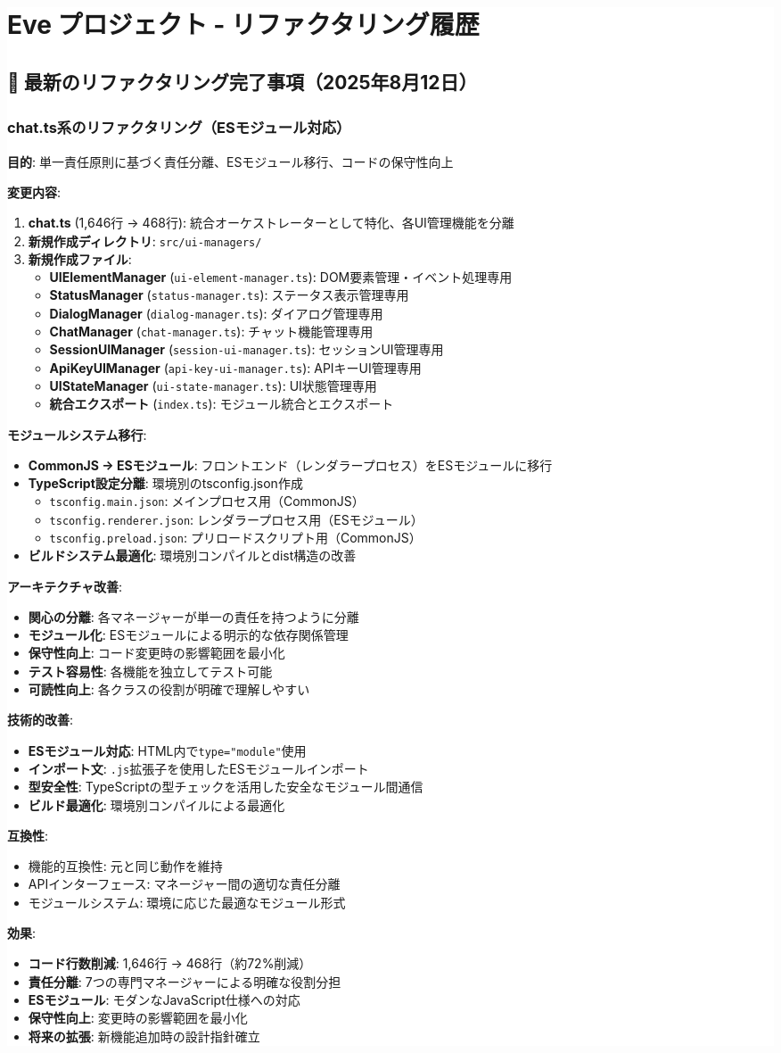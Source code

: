 # Eve プロジェクト - リファクタリング履歴

## 🔄 最新のリファクタリング完了事項（2025年8月12日）

### chat.ts系のリファクタリング（ESモジュール対応）

**目的**: 単一責任原則に基づく責任分離、ESモジュール移行、コードの保守性向上

**変更内容**:
1. **chat.ts** (1,646行 → 468行): 統合オーケストレーターとして特化、各UI管理機能を分離
2. **新規作成ディレクトリ**: `src/ui-managers/`
3. **新規作成ファイル**:
   - **UIElementManager** (`ui-element-manager.ts`): DOM要素管理・イベント処理専用
   - **StatusManager** (`status-manager.ts`): ステータス表示管理専用
   - **DialogManager** (`dialog-manager.ts`): ダイアログ管理専用
   - **ChatManager** (`chat-manager.ts`): チャット機能管理専用
   - **SessionUIManager** (`session-ui-manager.ts`): セッションUI管理専用
   - **ApiKeyUIManager** (`api-key-ui-manager.ts`): APIキーUI管理専用
   - **UIStateManager** (`ui-state-manager.ts`): UI状態管理専用
   - **統合エクスポート** (`index.ts`): モジュール統合とエクスポート

**モジュールシステム移行**:
- **CommonJS → ESモジュール**: フロントエンド（レンダラープロセス）をESモジュールに移行
- **TypeScript設定分離**: 環境別のtsconfig.json作成
  - `tsconfig.main.json`: メインプロセス用（CommonJS）
  - `tsconfig.renderer.json`: レンダラープロセス用（ESモジュール）
  - `tsconfig.preload.json`: プリロードスクリプト用（CommonJS）
- **ビルドシステム最適化**: 環境別コンパイルとdist構造の改善

**アーキテクチャ改善**:
- **関心の分離**: 各マネージャーが単一の責任を持つように分離
- **モジュール化**: ESモジュールによる明示的な依存関係管理
- **保守性向上**: コード変更時の影響範囲を最小化
- **テスト容易性**: 各機能を独立してテスト可能
- **可読性向上**: 各クラスの役割が明確で理解しやすい

**技術的改善**:
- **ESモジュール対応**: HTML内で`type="module"`使用
- **インポート文**: `.js`拡張子を使用したESモジュールインポート
- **型安全性**: TypeScriptの型チェックを活用した安全なモジュール間通信
- **ビルド最適化**: 環境別コンパイルによる最適化

**互換性**: 
- 機能的互換性: 元と同じ動作を維持
- APIインターフェース: マネージャー間の適切な責任分離
- モジュールシステム: 環境に応じた最適なモジュール形式

**効果**:
- **コード行数削減**: 1,646行 → 468行（約72%削減）
- **責任分離**: 7つの専門マネージャーによる明確な役割分担
- **ESモジュール**: モダンなJavaScript仕様への対応
- **保守性向上**: 変更時の影響範囲を最小化
- **将来の拡張**: 新機能追加時の設計指針確立
